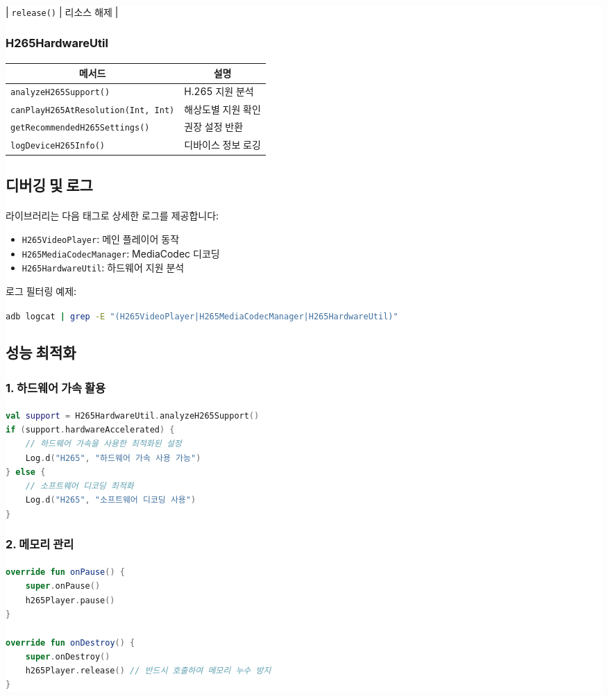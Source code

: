 | `release()` | 리소스 해제 |

### H265HardwareUtil

| 메서드 | 설명 |
|--------|------|
| `analyzeH265Support()` | H.265 지원 분석 |
| `canPlayH265AtResolution(Int, Int)` | 해상도별 지원 확인 |
| `getRecommendedH265Settings()` | 권장 설정 반환 |
| `logDeviceH265Info()` | 디바이스 정보 로깅 |

## 디버깅 및 로그

라이브러리는 다음 태그로 상세한 로그를 제공합니다:

- `H265VideoPlayer`: 메인 플레이어 동작
- `H265MediaCodecManager`: MediaCodec 디코딩
- `H265HardwareUtil`: 하드웨어 지원 분석

로그 필터링 예제:
```bash
adb logcat | grep -E "(H265VideoPlayer|H265MediaCodecManager|H265HardwareUtil)"
```

## 성능 최적화

### 1. 하드웨어 가속 활용

```kotlin
val support = H265HardwareUtil.analyzeH265Support()
if (support.hardwareAccelerated) {
    // 하드웨어 가속을 사용한 최적화된 설정
    Log.d("H265", "하드웨어 가속 사용 가능")
} else {
    // 소프트웨어 디코딩 최적화
    Log.d("H265", "소프트웨어 디코딩 사용")
}
```

### 2. 메모리 관리

```kotlin
override fun onPause() {
    super.onPause()
    h265Player.pause()
}

override fun onDestroy() {
    super.onDestroy()
    h265Player.release() // 반드시 호출하여 메모리 누수 방지
}
```
